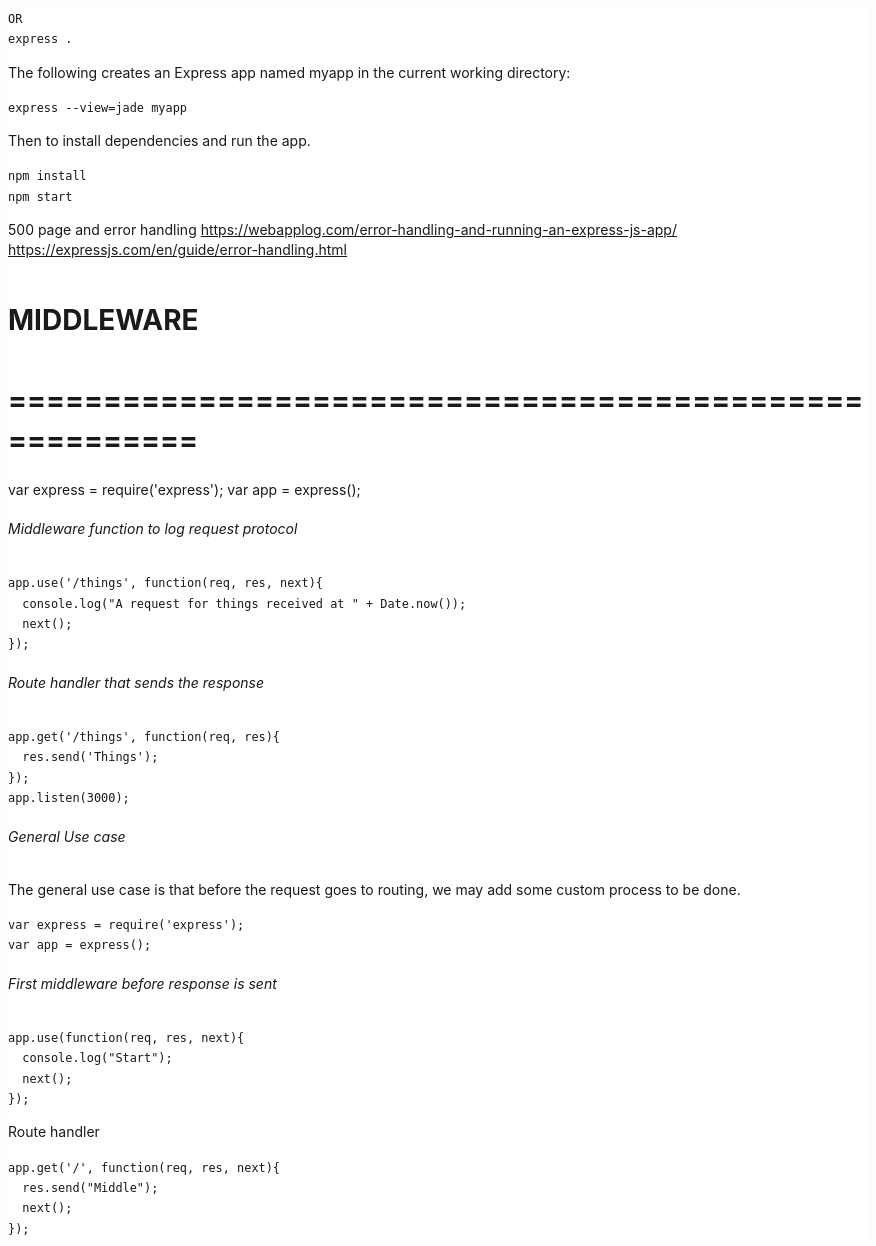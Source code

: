 ```
OR
express .
```
The following creates an Express app named myapp in the current working directory:
```
express --view=jade myapp
```
Then to install dependencies and run the app.
```
npm install
npm start
```

500 page and error handling
https://webapplog.com/error-handling-and-running-an-express-js-app/
https://expressjs.com/en/guide/error-handling.html

# **MIDDLEWARE**
# =======================================================
var express = require('express');
var app = express();

###### Middleware function to log request protocol
```
app.use('/things', function(req, res, next){
  console.log("A request for things received at " + Date.now());
  next();
});
```

###### Route handler that sends the response
```
app.get('/things', function(req, res){
  res.send('Things'); 
});
app.listen(3000);
```

###### General Use case
The general use case is that before the request goes to routing, we may add some custom process to be done.

```
var express = require('express');
var app = express();
```

###### First middleware before response is sent
```
app.use(function(req, res, next){
  console.log("Start");
  next();
});
```
Route handler
```
app.get('/', function(req, res, next){
  res.send("Middle");
  next();
});
```

